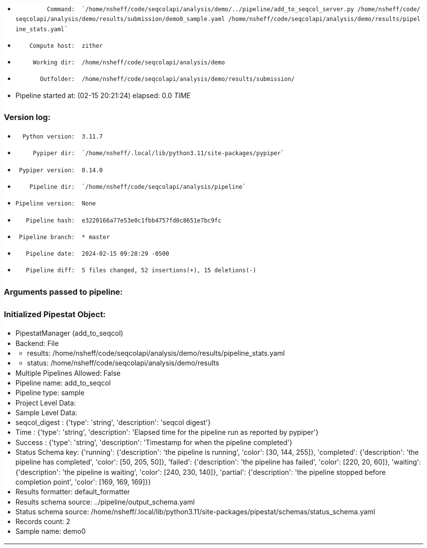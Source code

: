 *              Command:  `/home/nsheff/code/seqcolapi/analysis/demo/../pipeline/add_to_seqcol_server.py /home/nsheff/code/seqcolapi/analysis/demo/results/submission/demo0_sample.yaml /home/nsheff/code/seqcolapi/analysis/demo/results/pipeline_stats.yaml`
*         Compute host:  zither
*          Working dir:  /home/nsheff/code/seqcolapi/analysis/demo
*            Outfolder:  /home/nsheff/code/seqcolapi/analysis/demo/results/submission/
*  Pipeline started at:   (02-15 20:21:24) elapsed: 0.0 _TIME_

### Version log:

*       Python version:  3.11.7
*          Pypiper dir:  `/home/nsheff/.local/lib/python3.11/site-packages/pypiper`
*      Pypiper version:  0.14.0
*         Pipeline dir:  `/home/nsheff/code/seqcolapi/analysis/pipeline`
*     Pipeline version:  None
*        Pipeline hash:  e3220166a77e53e0c1fbb4757fd0c8651e7bc9fc
*      Pipeline branch:  * master
*        Pipeline date:  2024-02-15 09:28:29 -0500
*        Pipeline diff:  5 files changed, 52 insertions(+), 15 deletions(-)

### Arguments passed to pipeline:


### Initialized Pipestat Object:

* PipestatManager (add_to_seqcol)
* Backend: File
*  - results: /home/nsheff/code/seqcolapi/analysis/demo/results/pipeline_stats.yaml
*  - status: /home/nsheff/code/seqcolapi/analysis/demo/results
* Multiple Pipelines Allowed: False
* Pipeline name: add_to_seqcol
* Pipeline type: sample
* Project Level Data:
* Sample Level Data:
*  seqcol_digest : {'type': 'string', 'description': 'seqcol digest'}
*  Time : {'type': 'string', 'description': 'Elapsed time for the pipeline run as reported by pypiper'}
*  Success : {'type': 'string', 'description': 'Timestamp for when the pipeline completed'}
* Status Schema key: {'running': {'description': 'the pipeline is running', 'color': [30, 144, 255]}, 'completed': {'description': 'the pipeline has completed', 'color': [50, 205, 50]}, 'failed': {'description': 'the pipeline has failed', 'color': [220, 20, 60]}, 'waiting': {'description': 'the pipeline is waiting', 'color': [240, 230, 140]}, 'partial': {'description': 'the pipeline stopped before completion point', 'color': [169, 169, 169]}}
* Results formatter: default_formatter
* Results schema source: ../pipeline/output_schema.yaml
* Status schema source: /home/nsheff/.local/lib/python3.11/site-packages/pipestat/schemas/status_schema.yaml
* Records count: 2
* Sample name: demo0


----------------------------------------
